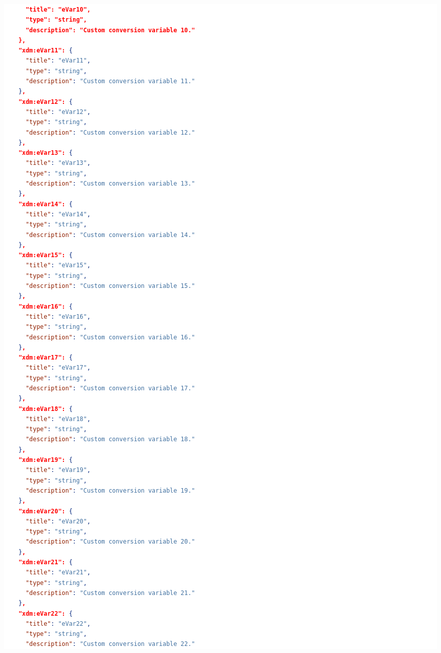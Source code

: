 ```json
      "title": "eVar10",
      "type": "string",
      "description": "Custom conversion variable 10."
    },
    "xdm:eVar11": {
      "title": "eVar11",
      "type": "string",
      "description": "Custom conversion variable 11."
    },
    "xdm:eVar12": {
      "title": "eVar12",
      "type": "string",
      "description": "Custom conversion variable 12."
    },
    "xdm:eVar13": {
      "title": "eVar13",
      "type": "string",
      "description": "Custom conversion variable 13."
    },
    "xdm:eVar14": {
      "title": "eVar14",
      "type": "string",
      "description": "Custom conversion variable 14."
    },
    "xdm:eVar15": {
      "title": "eVar15",
      "type": "string",
      "description": "Custom conversion variable 15."
    },
    "xdm:eVar16": {
      "title": "eVar16",
      "type": "string",
      "description": "Custom conversion variable 16."
    },
    "xdm:eVar17": {
      "title": "eVar17",
      "type": "string",
      "description": "Custom conversion variable 17."
    },
    "xdm:eVar18": {
      "title": "eVar18",
      "type": "string",
      "description": "Custom conversion variable 18."
    },
    "xdm:eVar19": {
      "title": "eVar19",
      "type": "string",
      "description": "Custom conversion variable 19."
    },
    "xdm:eVar20": {
      "title": "eVar20",
      "type": "string",
      "description": "Custom conversion variable 20."
    },
    "xdm:eVar21": {
      "title": "eVar21",
      "type": "string",
      "description": "Custom conversion variable 21."
    },
    "xdm:eVar22": {
      "title": "eVar22",
      "type": "string",
      "description": "Custom conversion variable 22."
```